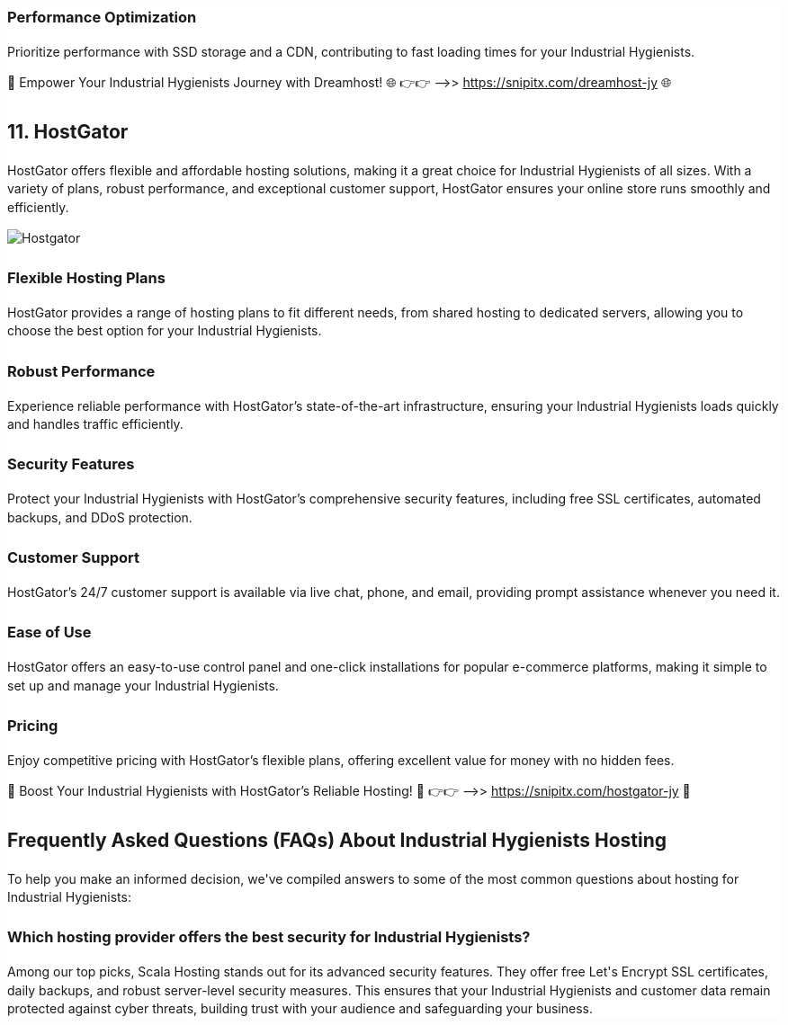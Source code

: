 ### Performance Optimization
Prioritize performance with SSD storage and a CDN, contributing to fast loading times for your Industrial Hygienists.

🚀 Empower Your Industrial Hygienists Journey with Dreamhost! 🌐
👉👉 -->> https://snipitx.com/dreamhost-jy 🌐

## 11. HostGator

HostGator offers flexible and affordable hosting solutions, making it a great choice for Industrial Hygienists of all sizes. With a variety of plans, robust performance, and exceptional customer support, HostGator ensures your online store runs smoothly and efficiently.

![Hostgator](https://i.imgur.com/SNC0dSu.jpeg "Hostgator Hosting")

### Flexible Hosting Plans
HostGator provides a range of hosting plans to fit different needs, from shared hosting to dedicated servers, allowing you to choose the best option for your Industrial Hygienists.

### Robust Performance
Experience reliable performance with HostGator’s state-of-the-art infrastructure, ensuring your Industrial Hygienists loads quickly and handles traffic efficiently.

### Security Features
Protect your Industrial Hygienists with HostGator’s comprehensive security features, including free SSL certificates, automated backups, and DDoS protection.

### Customer Support
HostGator’s 24/7 customer support is available via live chat, phone, and email, providing prompt assistance whenever you need it.

### Ease of Use
HostGator offers an easy-to-use control panel and one-click installations for popular e-commerce platforms, making it simple to set up and manage your Industrial Hygienists.

### Pricing
Enjoy competitive pricing with HostGator’s flexible plans, offering excellent value for money with no hidden fees.

🌟 Boost Your Industrial Hygienists with HostGator’s Reliable Hosting! 🚀
👉👉 -->> https://snipitx.com/hostgator-jy 🚀

## Frequently Asked Questions (FAQs) About Industrial Hygienists Hosting

To help you make an informed decision, we've compiled answers to some of the most common questions about hosting for Industrial Hygienists:

### Which hosting provider offers the best security for Industrial Hygienists? 
Among our top picks, Scala Hosting stands out for its advanced security features. They offer free Let's Encrypt SSL certificates, daily backups, and robust server-level security measures. This ensures that your Industrial Hygienists and customer data remain protected against cyber threats, building trust with your audience and safeguarding your business.
